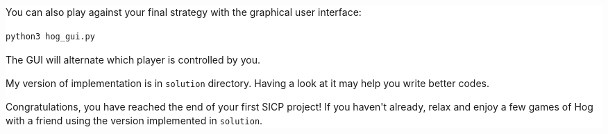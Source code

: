 You can also play against your final strategy with the graphical user interface:

```shell
python3 hog_gui.py
```

The GUI will alternate which player is controlled by you.

My version of implementation is in `solution` directory. Having a look at it may help you write better codes.

Congratulations, you have reached the end of your first SICP project! If you haven't already, relax and enjoy a few games of Hog with a friend using the version implemented in `solution`.

























































